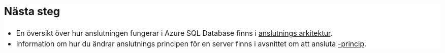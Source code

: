 ## <a name="next-steps"></a>Nästa steg

- En översikt över hur anslutningen fungerar i Azure SQL Database finns i [anslutnings arkitektur](connectivity-architecture.md).
- Information om hur du ändrar anslutnings principen för en server finns i avsnittet om att ansluta [-princip](/cli/azure/sql/server/conn-policy).


[1]: media/single-database-create-quickstart/manage-connectivity-settings.png
[2]: media/single-database-create-quickstart/manage-connectivity-flowchart.png
